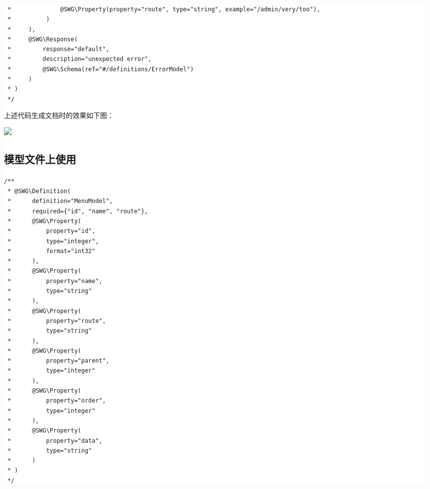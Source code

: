 ```
 *              @SWG\Property(property="route", type="string", example="/admin/very/too"),
 *          )
 *     ),
 *     @SWG\Response(
 *         response="default",
 *         description="unexpected error",
 *         @SWG\Schema(ref="#/definitions/ErrorModel")
 *     )
 * )
 */
```

上述代码生成文档时的效果如下图：

![](http://o93kt6djh.bkt.clouddn.com/swagger-php-controller1.png)

## 模型文件上使用

```
/**
 * @SWG\Definition(
 *      definition="MenuModel",
 *      required={"id", "name", "route"},
 *      @SWG\Property(
 *          property="id",
 *          type="integer",
 *          format="int32"
 *      ),
 *      @SWG\Property(
 *          property="name",
 *          type="string"
 *      ),
 *      @SWG\Property(
 *          property="route",
 *          type="string"
 *      ),
 *      @SWG\Property(
 *          property="parent",
 *          type="integer"
 *      ),
 *      @SWG\Property(
 *          property="order",
 *          type="integer"
 *      ),
 *      @SWG\Property(
 *          property="data",
 *          type="string"
 *      )
 * )
 */
```
